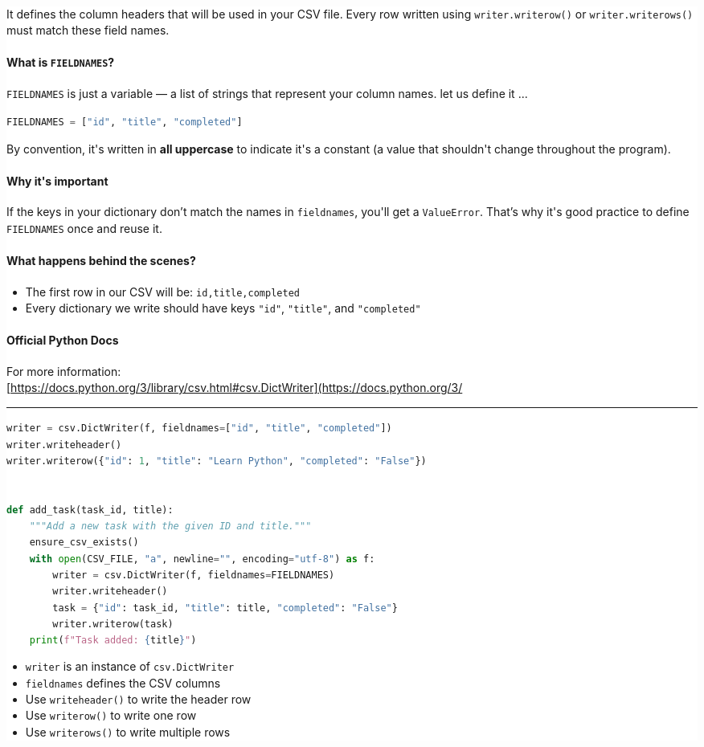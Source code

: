 It defines the column headers that will be used in your CSV file. Every row written using `writer.writerow()` or `writer.writerows()` must match these field names.

#### What is `FIELDNAMES`?

`FIELDNAMES` is just a variable — a list of strings that represent your column names. let us define it ...

```python
FIELDNAMES = ["id", "title", "completed"]
```

By convention, it's written in **all uppercase** to indicate it's a constant (a value that shouldn't change throughout the program).

#### Why it's important

If the keys in your dictionary don’t match the names in `fieldnames`, you'll get a `ValueError`. That’s why it's good practice to define `FIELDNAMES` once and reuse it.

#### What happens behind the scenes?

- The first row in our CSV will be: `id,title,completed`
- Every dictionary we write should have keys `"id"`, `"title"`, and `"completed"`

#### Official Python Docs

For more information:  
[https://docs.python.org/3/library/csv.html#csv.DictWriter](https://docs.python.org/3/



---

```python
writer = csv.DictWriter(f, fieldnames=["id", "title", "completed"])
writer.writeheader()
writer.writerow({"id": 1, "title": "Learn Python", "completed": "False"})


def add_task(task_id, title):
    """Add a new task with the given ID and title."""
    ensure_csv_exists()
    with open(CSV_FILE, "a", newline="", encoding="utf-8") as f:
        writer = csv.DictWriter(f, fieldnames=FIELDNAMES)
        writer.writeheader()
        task = {"id": task_id, "title": title, "completed": "False"}
        writer.writerow(task)
    print(f"Task added: {title}")

```

- `writer` is an instance of `csv.DictWriter`
- `fieldnames` defines the CSV columns
- Use `writeheader()` to write the header row
- Use `writerow()` to write one row
- Use `writerows()` to write multiple rows
